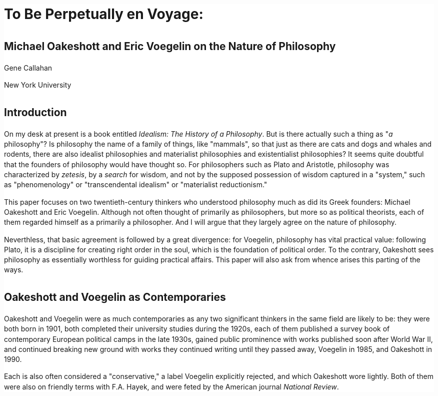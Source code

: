 To Be Perpetually en Voyage:
============================

Michael Oakeshott and Eric Voegelin on the Nature of Philosophy
---------------------------------------------------------------

Gene Callahan

New York University

Introduction
------------

On my desk at present is a book entitled *Idealism: The History of a
Philosophy*. But is there actually such a thing as "*a* philosophy"? Is
philosophy the name of a family of things, like "mammals", so that just
as there are cats and dogs and whales and rodents, there are also
idealist philosophies and materialist philosophies and existentialist
philosophies? It seems quite doubtful that the founders of philosophy
would have thought so. For philosophers such as Plato and Aristotle,
philosophy was characterized by *zetesis*, by a *search* for wisdom, and
not by the supposed possession of wisdom captured in a "system," such as
"phenomenology" or "transcendental idealism" or "materialist
reductionism."

This paper focuses on two twentieth-century thinkers who understood
philosophy much as did its Greek founders: Michael Oakeshott and Eric
Voegelin. Although not often thought of primarily as philosophers, but
more so as political theorists, each of them regarded himself as a
primarily a philosopher. And I will argue that they largely agree on the
nature of philosophy.

Neverthless, that basic agreement is followed by a great divergence: for
Voegelin, philosophy has vital practical value: following Plato, it is a
discipline for creating right order in the soul, which is the foundation
of political order. To the contrary, Oakeshott sees philosophy as
essentially worthless for guiding practical affairs. This paper will
also ask from whence arises this parting of the ways.

Oakeshott and Voegelin as Contemporaries
----------------------------------------

Oakeshott and Voegelin were as much contemporaries as any two
significant thinkers in the same field are likely to be: they were both
born in 1901, both completed their university studies during the 1920s,
each of them published a survey book of contemporary European political
camps in the late 1930s, gained public prominence with works published
soon after World War II, and continued breaking new ground with works
they continued writing until they passed away, Voegelin in 1985, and
Oakeshott in 1990.

Each is also often considered a "conservative," a label Voegelin
explicitly rejected, and which Oakeshott wore lightly. Both of them were
also on friendly terms with F.A. Hayek, and were feted by the American
journal *National Review*.
